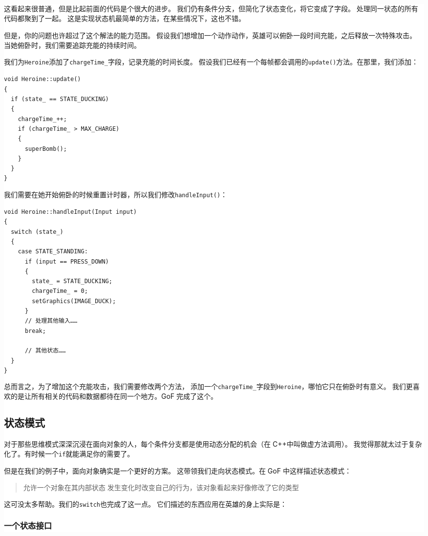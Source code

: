 
这看起来很普通，但是比起前面的代码是个很大的进步。 我们仍有条件分支，但简化了状态变化，将它变成了字段。 处理同一状态的所有代码都聚到了一起。 这是实现状态机最简单的方法，在某些情况下，这也不错。

但是，你的问题也许超过了这个解法的能力范围。 假设我们想增加一个动作动作，英雄可以俯卧一段时间充能，之后释放一次特殊攻击。 当她俯卧时，我们需要追踪充能的持续时间。

我们为`Heroine`添加了`chargeTime_`字段，记录充能的时间长度。 假设我们已经有一个每帧都会调用的`update()`方法。在那里，我们添加：

```
void Heroine::update()
{
  if (state_ == STATE_DUCKING)
  {
    chargeTime_++;
    if (chargeTime_ > MAX_CHARGE)
    {
      superBomb();
    }
  }
} 
```

我们需要在她开始俯卧的时候重置计时器，所以我们修改`handleInput()`：

```
void Heroine::handleInput(Input input)
{
  switch (state_)
  {
    case STATE_STANDING:
      if (input == PRESS_DOWN)
      {
        state_ = STATE_DUCKING;
        chargeTime_ = 0;
        setGraphics(IMAGE_DUCK);
      }
      // 处理其他输入……
      break;

      // 其他状态……
  }
} 
```

总而言之，为了增加这个充能攻击，我们需要修改两个方法， 添加一个`chargeTime_`字段到`Heroine`，哪怕它只在俯卧时有意义。 我们更喜欢的是让所有相关的代码和数据都待在同一个地方。GoF 完成了这个。

## 状态模式

对于那些思维模式深深沉浸在面向对象的人，每个条件分支都是使用动态分配的机会（在 C++中叫做虚方法调用）。 我觉得那就太过于复杂化了。有时候一个`if`就能满足你的需要了。

但是在我们的例子中，面向对象确实是一个更好的方案。 这带领我们走向状态模式。在 GoF 中这样描述状态模式：

> 允许一个对象在其内部状态 发生变化时改变自己的行为，该对象看起来好像修改了它的类型

这可没太多帮助。我们的`switch`也完成了这一点。 它们描述的东西应用在英雄的身上实际是：

### 一个状态接口
